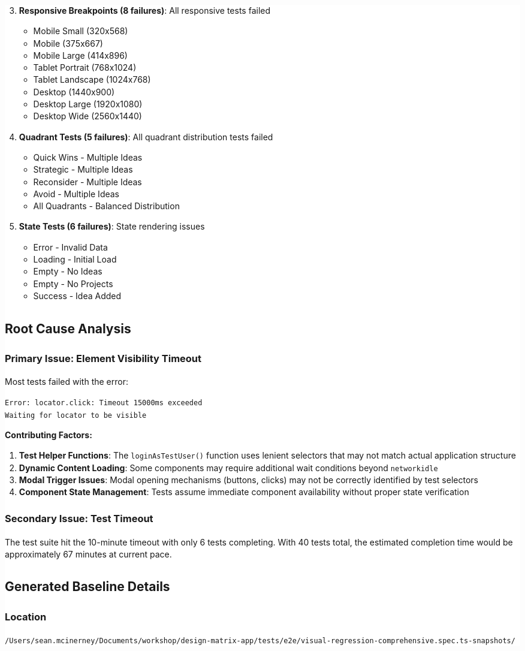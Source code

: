 3. **Responsive Breakpoints (8 failures)**: All responsive tests failed
   - Mobile Small (320x568)
   - Mobile (375x667)
   - Mobile Large (414x896)
   - Tablet Portrait (768x1024)
   - Tablet Landscape (1024x768)
   - Desktop (1440x900)
   - Desktop Large (1920x1080)
   - Desktop Wide (2560x1440)

4. **Quadrant Tests (5 failures)**: All quadrant distribution tests failed
   - Quick Wins - Multiple Ideas
   - Strategic - Multiple Ideas
   - Reconsider - Multiple Ideas
   - Avoid - Multiple Ideas
   - All Quadrants - Balanced Distribution

5. **State Tests (6 failures)**: State rendering issues
   - Error - Invalid Data
   - Loading - Initial Load
   - Empty - No Ideas
   - Empty - No Projects
   - Success - Idea Added

## Root Cause Analysis

### Primary Issue: Element Visibility Timeout

Most tests failed with the error:
```
Error: locator.click: Timeout 15000ms exceeded
Waiting for locator to be visible
```

**Contributing Factors:**

1. **Test Helper Functions**: The `loginAsTestUser()` function uses lenient selectors that may not match actual application structure
2. **Dynamic Content Loading**: Some components may require additional wait conditions beyond `networkidle`
3. **Modal Trigger Issues**: Modal opening mechanisms (buttons, clicks) may not be correctly identified by test selectors
4. **Component State Management**: Tests assume immediate component availability without proper state verification

### Secondary Issue: Test Timeout

The test suite hit the 10-minute timeout with only 6 tests completing. With 40 tests total, the estimated completion time would be approximately 67 minutes at current pace.

## Generated Baseline Details

### Location
```
/Users/sean.mcinerney/Documents/workshop/design-matrix-app/tests/e2e/visual-regression-comprehensive.spec.ts-snapshots/
```
